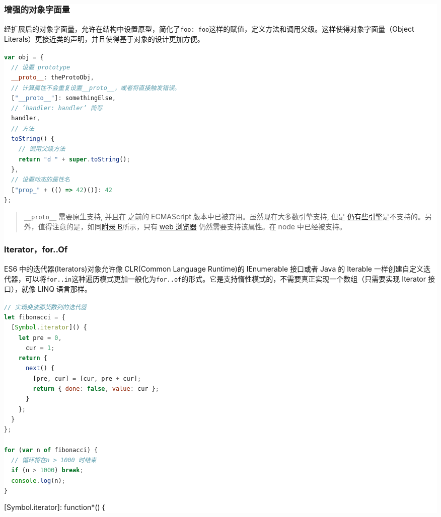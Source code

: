 ### 增强的对象字面量

经扩展后的对象字面量，允许在结构中设置原型，简化了`foo: foo`这样的赋值，定义方法和调用父级。这样使得对象字面量（Object Literals）更接近类的声明，并且使得基于对象的设计更加方便。

```js
var obj = {
  // 设置 prototype
  __proto__: theProtoObj,
  // 计算属性不会重复设置__proto__，或者将直接触发错误。
  ["__proto__"]: somethingElse,
  // ‘handler: handler’ 简写
  handler,
  // 方法
  toString() {
    // 调用父级方法
    return "d " + super.toString();
  },
  // 设置动态的属性名
  ["prop_" + (() => 42)()]: 42
};
```

> `__proto__` 需要原生支持, 并且在 之前的 ECMAScript 版本中已被弃用。虽然现在大多数引擎支持, 但是 [仍有些引擎](https://kangax.github.io/compat-table/es6/#__proto___in_object_literals)是不支持的。另外，值得注意的是，如同[附录 B](http://www.ecma-international.org/ecma-262/6.0/index.html#sec-object.prototype.__proto__)所示，只有 [web 浏览器](http://www.ecma-international.org/ecma-262/6.0/index.html#sec-additional-ecmascript-features-for-web-browsers) 仍然需要支持该属性。在 node 中已经被支持。

### Iterator，for..Of

ES6 中的迭代器(Iterators)对象允许像 CLR(Common Language Runtime)的 IEnumerable 接口或者 Java 的 Iterable 一样创建自定义迭代器，可以将`for..in`这种遍历模式更加一般化为`for..of`的形式。它是支持惰性模式的，不需要真正实现一个数组（只需要实现 Iterator 接口），就像 LINQ 语言那样。

```js
// 实现斐波那契数列的迭代器
let fibonacci = {
  [Symbol.iterator]() {
    let pre = 0,
      cur = 1;
    return {
      next() {
        [pre, cur] = [cur, pre + cur];
        return { done: false, value: cur };
      }
    };
  }
};

for (var n of fibonacci) {
  // 循环将在n > 1000 时结束
  if (n > 1000) break;
  console.log(n);
}
```


  [Symbol.iterator]: function*() {